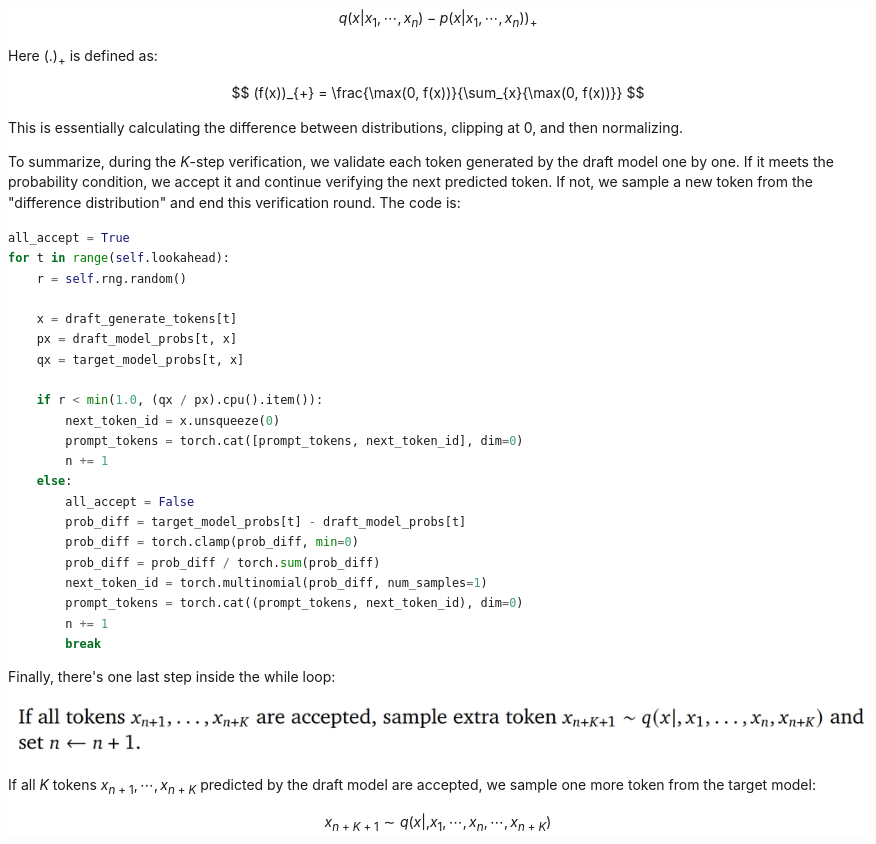 $$
q(x|x_1, \cdots, x_n) - p(x|x_1, \cdots, x_n))_{+}
$$

Here $(.)_{+}$ is defined as:

$$
(f(x))_{+} = \frac{\max(0, f(x))}{\sum_{x}{\max(0, f(x))}}
$$

This is essentially calculating the difference between distributions, clipping at 0, and then normalizing.

To summarize, during the $K$-step verification, we validate each token generated by the draft model one by one. If it meets the probability condition, we accept it and continue verifying the next predicted token. If not, we sample a new token from the "difference distribution" and end this verification round. The code is:

```python
all_accept = True
for t in range(self.lookahead):
    r = self.rng.random()

    x = draft_generate_tokens[t]
    px = draft_model_probs[t, x]
    qx = target_model_probs[t, x]

    if r < min(1.0, (qx / px).cpu().item()):
        next_token_id = x.unsqueeze(0)
        prompt_tokens = torch.cat([prompt_tokens, next_token_id], dim=0)
        n += 1
    else:
        all_accept = False
        prob_diff = target_model_probs[t] - draft_model_probs[t]
        prob_diff = torch.clamp(prob_diff, min=0)
        prob_diff = prob_diff / torch.sum(prob_diff)
        next_token_id = torch.multinomial(prob_diff, num_samples=1)
        prompt_tokens = torch.cat((prompt_tokens, next_token_id), dim=0)
        n += 1
        break
```

Finally, there's one last step inside the while loop:

![](../images/llm_sps/all_accept.png)

If all $K$ tokens $x_{n+1}, \cdots, x_{n+K}$ predicted by the draft model are accepted, we sample one more token from the target model:

$$
x_{n+K+1} \sim q(x|, x_1, \cdots, x_n, \cdots, x_{n+K})
$$
